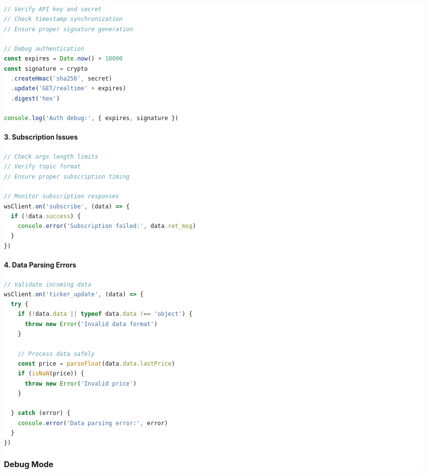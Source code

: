 ```javascript
// Verify API key and secret
// Check timestamp synchronization
// Ensure proper signature generation

// Debug authentication
const expires = Date.now() + 10000
const signature = crypto
  .createHmac('sha256', secret)
  .update('GET/realtime' + expires)
  .digest('hex')

console.log('Auth debug:', { expires, signature })
```

#### **3. Subscription Issues**

```javascript
// Check args length limits
// Verify topic format
// Ensure proper subscription timing

// Monitor subscription responses
wsClient.on('subscribe', (data) => {
  if (!data.success) {
    console.error('Subscription failed:', data.ret_msg)
  }
})
```

#### **4. Data Parsing Errors**

```javascript
// Validate incoming data
wsClient.on('ticker_update', (data) => {
  try {
    if (!data.data || typeof data.data !== 'object') {
      throw new Error('Invalid data format')
    }
    
    // Process data safely
    const price = parseFloat(data.data.lastPrice)
    if (isNaN(price)) {
      throw new Error('Invalid price')
    }
    
  } catch (error) {
    console.error('Data parsing error:', error)
  }
})
```

### **Debug Mode**
